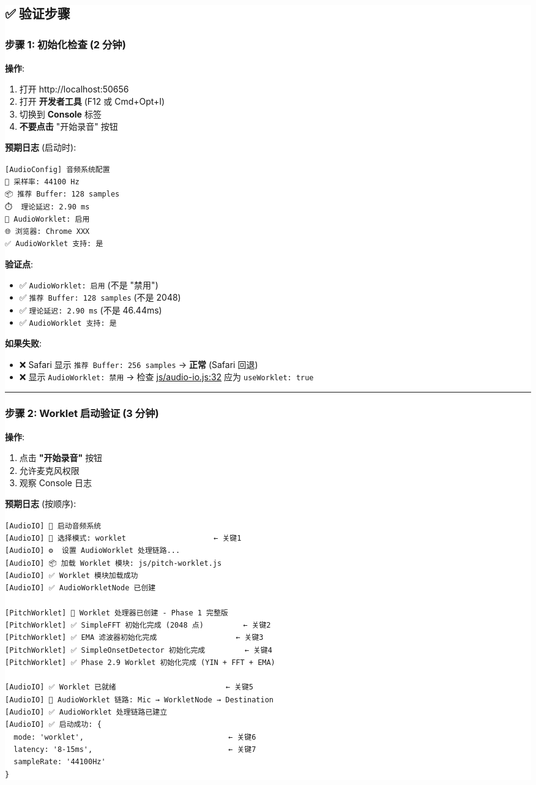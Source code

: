 
## ✅ 验证步骤

### 步骤 1: 初始化检查 (2 分钟)

**操作**:
1. 打开 http://localhost:50656
2. 打开 **开发者工具** (F12 或 Cmd+Opt+I)
3. 切换到 **Console** 标签
4. **不要点击** "开始录音" 按钮

**预期日志** (启动时):

```
[AudioConfig] 音频系统配置
🎵 采样率: 44100 Hz
📦 推荐 Buffer: 128 samples
⏱️  理论延迟: 2.90 ms
🔧 AudioWorklet: 启用
🌐 浏览器: Chrome XXX
✅ AudioWorklet 支持: 是
```

**验证点**:
- ✅ `AudioWorklet: 启用` (不是 "禁用")
- ✅ `推荐 Buffer: 128 samples` (不是 2048)
- ✅ `理论延迟: 2.90 ms` (不是 46.44ms)
- ✅ `AudioWorklet 支持: 是`

**如果失败**:
- ❌ Safari 显示 `推荐 Buffer: 256 samples` → **正常** (Safari 回退)
- ❌ 显示 `AudioWorklet: 禁用` → 检查 [js/audio-io.js:32](../../js/audio-io.js#L32) 应为 `useWorklet: true`

---

### 步骤 2: Worklet 启动验证 (3 分钟)

**操作**:
1. 点击 **"开始录音"** 按钮
2. 允许麦克风权限
3. 观察 Console 日志

**预期日志** (按顺序):

```
[AudioIO] 🚀 启动音频系统
[AudioIO] 📌 选择模式: worklet                    ← 关键1
[AudioIO] ⚙️  设置 AudioWorklet 处理链路...
[AudioIO] 📦 加载 Worklet 模块: js/pitch-worklet.js
[AudioIO] ✅ Worklet 模块加载成功
[AudioIO] ✅ AudioWorkletNode 已创建

[PitchWorklet] 🎵 Worklet 处理器已创建 - Phase 1 完整版
[PitchWorklet] ✅ SimpleFFT 初始化完成 (2048 点)         ← 关键2
[PitchWorklet] ✅ EMA 滤波器初始化完成                  ← 关键3
[PitchWorklet] ✅ SimpleOnsetDetector 初始化完成         ← 关键4
[PitchWorklet] ✅ Phase 2.9 Worklet 初始化完成 (YIN + FFT + EMA)

[AudioIO] ✅ Worklet 已就绪                         ← 关键5
[AudioIO] 🔗 AudioWorklet 链路: Mic → WorkletNode → Destination
[AudioIO] ✅ AudioWorklet 处理链路已建立
[AudioIO] ✅ 启动成功: {
  mode: 'worklet',                                 ← 关键6
  latency: '8-15ms',                               ← 关键7
  sampleRate: '44100Hz'
}
```